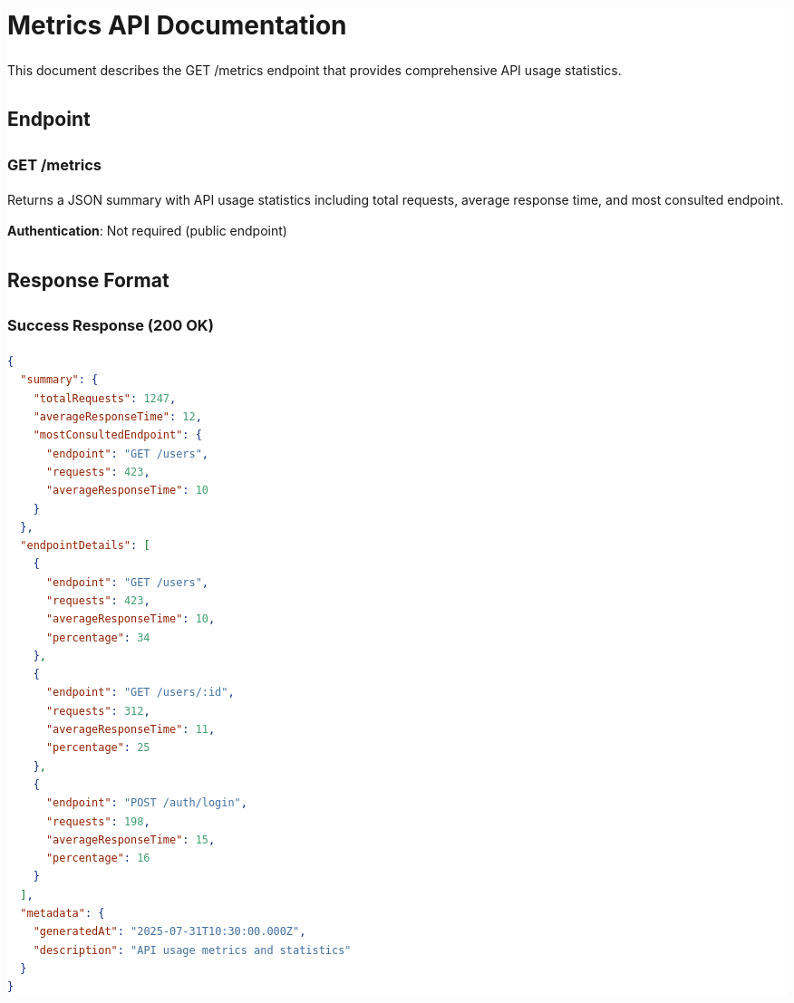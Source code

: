 # Metrics API Documentation

This document describes the GET /metrics endpoint that provides comprehensive API usage statistics.

## Endpoint

### GET /metrics

Returns a JSON summary with API usage statistics including total requests, average response time, and most consulted endpoint.

**Authentication**: Not required (public endpoint)

## Response Format

### Success Response (200 OK)

```json
{
  "summary": {
    "totalRequests": 1247,
    "averageResponseTime": 12,
    "mostConsultedEndpoint": {
      "endpoint": "GET /users",
      "requests": 423,
      "averageResponseTime": 10
    }
  },
  "endpointDetails": [
    {
      "endpoint": "GET /users",
      "requests": 423,
      "averageResponseTime": 10,
      "percentage": 34
    },
    {
      "endpoint": "GET /users/:id",
      "requests": 312,
      "averageResponseTime": 11,
      "percentage": 25
    },
    {
      "endpoint": "POST /auth/login",
      "requests": 198,
      "averageResponseTime": 15,
      "percentage": 16
    }
  ],
  "metadata": {
    "generatedAt": "2025-07-31T10:30:00.000Z",
    "description": "API usage metrics and statistics"
  }
}
```

